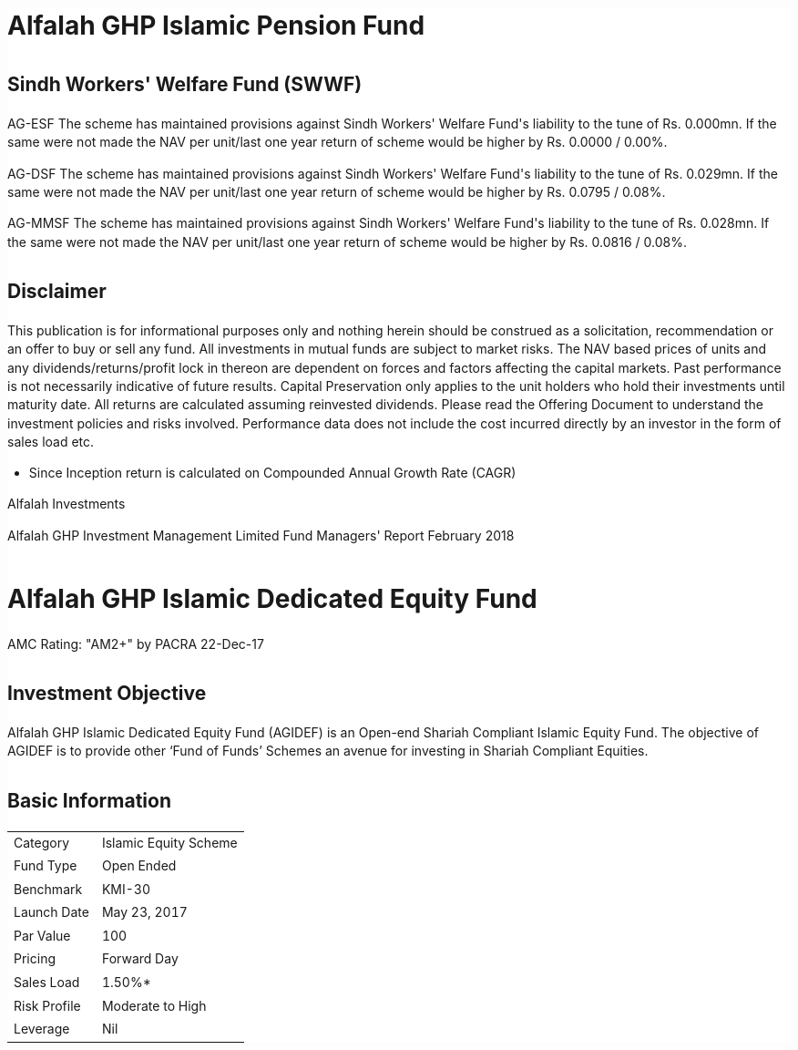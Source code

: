 # Alfalah GHP Islamic Pension Fund

## Sindh Workers' Welfare Fund (SWWF)

AG-ESF The scheme has maintained provisions against Sindh Workers' Welfare Fund's liability to the tune of Rs. 0.000mn. If the same were not made the NAV per unit/last one year return of scheme would be higher by Rs. 0.0000 / 0.00%.

AG-DSF The scheme has maintained provisions against Sindh Workers' Welfare Fund's liability to the tune of Rs. 0.029mn. If the same were not made the NAV per unit/last one year return of scheme would be higher by Rs. 0.0795 / 0.08%.

AG-MMSF The scheme has maintained provisions against Sindh Workers' Welfare Fund's liability to the tune of Rs. 0.028mn. If the same were not made the NAV per unit/last one year return of scheme would be higher by Rs. 0.0816 / 0.08%.

## Disclaimer

This publication is for informational purposes only and nothing herein should be construed as a solicitation, recommendation or an offer to buy or sell any fund. All investments in mutual funds are subject to market risks. The NAV based prices of units and any dividends/returns/profit lock in thereon are dependent on forces and factors affecting the capital markets. Past performance is not necessarily indicative of future results. Capital Preservation only applies to the unit holders who hold their investments until maturity date. All returns are calculated assuming reinvested dividends. Please read the Offering Document to understand the investment policies and risks involved. Performance data does not include the cost incurred directly by an investor in the form of sales load etc.

- Since Inception return is calculated on Compounded Annual Growth Rate (CAGR)

Alfalah Investments

Alfalah GHP Investment Management Limited Fund Managers' Report February 2018

# Alfalah GHP Islamic Dedicated Equity Fund

AMC Rating: "AM2+" by PACRA 22-Dec-17

## Investment Objective

Alfalah GHP Islamic Dedicated Equity Fund (AGIDEF) is an Open-end Shariah Compliant Islamic Equity Fund. The objective of AGIDEF is to provide other ‘Fund of Funds’ Schemes an avenue for investing in Shariah Compliant Equities.

## Basic Information

|                         |                                       |
| ----------------------- | ------------------------------------- |
| Category                | Islamic Equity Scheme                 |
| Fund Type               | Open Ended                            |
| Benchmark               | KMI-30                                |
| Launch Date             | May 23, 2017                          |
| Par Value               | 100                                   |
| Pricing                 | Forward Day                           |
| Sales Load              | 1.50%\*                               |
| Risk Profile            | Moderate to High                      |
| Leverage                | Nil                                   |